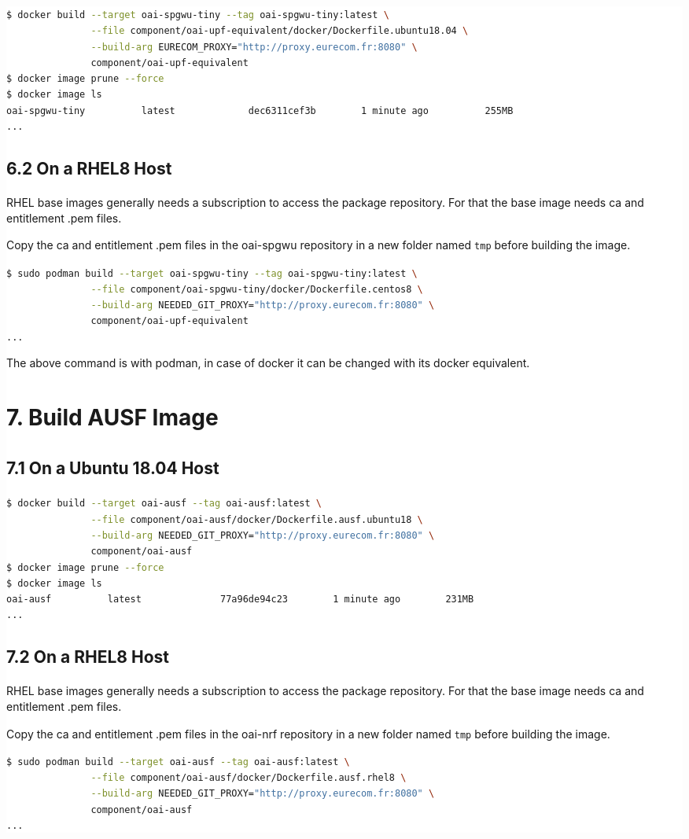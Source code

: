 ```bash
$ docker build --target oai-spgwu-tiny --tag oai-spgwu-tiny:latest \
               --file component/oai-upf-equivalent/docker/Dockerfile.ubuntu18.04 \
               --build-arg EURECOM_PROXY="http://proxy.eurecom.fr:8080" \
               component/oai-upf-equivalent
$ docker image prune --force
$ docker image ls
oai-spgwu-tiny          latest             dec6311cef3b        1 minute ago          255MB
...
```

## 6.2 On a RHEL8 Host ##

RHEL base images generally needs a subscription to access the package repository.
For that the base image needs ca and entitlement .pem files.

Copy the ca and entitlement .pem files in the oai-spgwu repository in a new folder named `tmp` before building the image.

```bash
$ sudo podman build --target oai-spgwu-tiny --tag oai-spgwu-tiny:latest \
               --file component/oai-spgwu-tiny/docker/Dockerfile.centos8 \
               --build-arg NEEDED_GIT_PROXY="http://proxy.eurecom.fr:8080" \
               component/oai-upf-equivalent
...
```

The above command is with podman, in case of docker it can be changed with its docker equivalent.

# 7. Build AUSF Image #

## 7.1 On a Ubuntu 18.04 Host ##

```bash
$ docker build --target oai-ausf --tag oai-ausf:latest \
               --file component/oai-ausf/docker/Dockerfile.ausf.ubuntu18 \
               --build-arg NEEDED_GIT_PROXY="http://proxy.eurecom.fr:8080" \
               component/oai-ausf
$ docker image prune --force
$ docker image ls
oai-ausf          latest              77a96de94c23        1 minute ago        231MB
...
```

## 7.2 On a RHEL8 Host ##

RHEL base images generally needs a subscription to access the package repository.
For that the base image needs ca and entitlement .pem files.

Copy the ca and entitlement .pem files in the oai-nrf repository in a new folder named `tmp` before building the image.

```bash
$ sudo podman build --target oai-ausf --tag oai-ausf:latest \
               --file component/oai-ausf/docker/Dockerfile.ausf.rhel8 \
               --build-arg NEEDED_GIT_PROXY="http://proxy.eurecom.fr:8080" \
               component/oai-ausf
...
```
